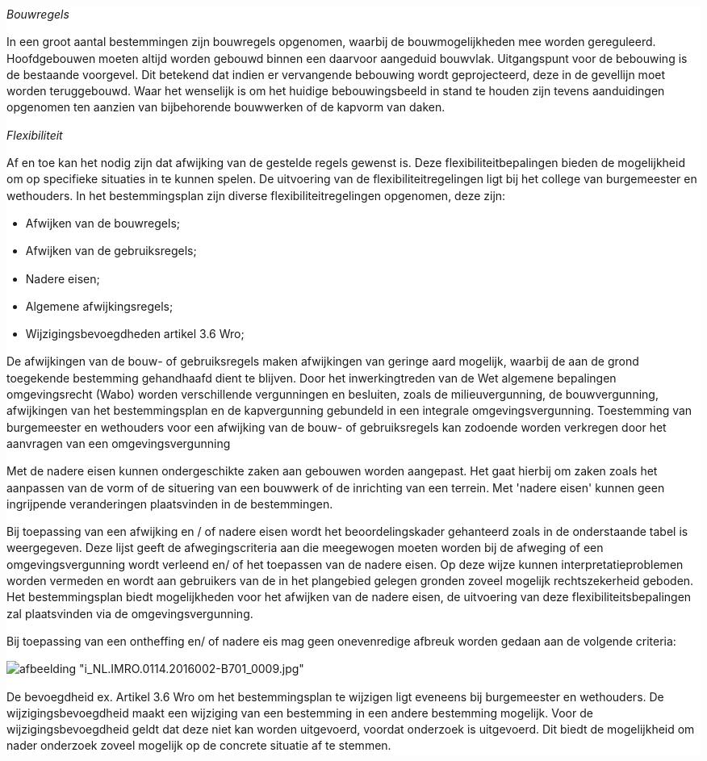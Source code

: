 *Bouwregels*

In een groot aantal bestemmingen zijn bouwregels opgenomen, waarbij de bouwmogelijkheden mee worden gereguleerd. Hoofdgebouwen moeten altijd worden gebouwd binnen een daarvoor aangeduid bouwvlak. Uitgangspunt voor de bebouwing is de bestaande voorgevel. Dit betekend dat indien er vervangende bebouwing wordt geprojecteerd, deze in de gevellijn moet worden teruggebouwd. Waar het wenselijk is om het huidige bebouwingsbeeld in stand te houden zijn tevens aanduidingen opgenomen ten aanzien van bijbehorende bouwwerken of de kapvorm van daken.

*Flexibiliteit*

Af en toe kan het nodig zijn dat afwijking van de gestelde regels gewenst is. Deze flexibiliteitbepalingen bieden de mogelijkheid om op specifieke situaties in te kunnen spelen. De uitvoering van de flexibiliteitregelingen ligt bij het college van burgemeester en wethouders. In het bestemmingsplan zijn diverse flexibiliteitregelingen opgenomen, deze zijn:

* Afwijken van de bouwregels;

* Afwijken van de gebruiksregels;

* Nadere eisen;

* Algemene afwijkingsregels;

* Wijzigingsbevoegdheden artikel 3\.6 Wro;

De afwijkingen van de bouw\- of gebruiksregels maken afwijkingen van geringe aard mogelijk, waarbij de aan de grond toegekende bestemming gehandhaafd dient te blijven. Door het inwerkingtreden van de Wet algemene bepalingen omgevingsrecht (Wabo) worden verschillende vergunningen en besluiten, zoals de milieuvergunning, de bouwvergunning, afwijkingen van het bestemmingsplan en de kapvergunning gebundeld in een integrale omgevingsvergunning. Toestemming van burgemeester en wethouders voor een afwijking van de bouw\- of gebruiksregels kan zodoende worden verkregen door het aanvragen van een omgevingsvergunning

Met de nadere eisen kunnen ondergeschikte zaken aan gebouwen worden aangepast. Het gaat hierbij om zaken zoals het aanpassen van de vorm of de situering van een bouwwerk of de inrichting van een terrein. Met 'nadere eisen' kunnen geen ingrijpende veranderingen plaatsvinden in de bestemmingen.

Bij toepassing van een afwijking en / of nadere eisen wordt het beoordelingskader gehanteerd zoals in de onderstaande tabel is weergegeven. Deze lijst geeft de afwegingscriteria aan die meegewogen moeten worden bij de afweging of een omgevingsvergunning wordt verleend en/ of het toepassen van de nadere eisen. Op deze wijze kunnen interpretatieproblemen worden vermeden en wordt aan gebruikers van de in het plangebied gelegen gronden zoveel mogelijk rechtszekerheid geboden. Het bestemmingsplan biedt mogelijkheden voor het afwijken van de nadere eisen, de uitvoering van deze flexibiliteitsbepalingen zal plaatsvinden via de omgevingsvergunning.

Bij toepassing van een ontheffing en/ of nadere eis mag geen onevenredige afbreuk worden gedaan aan de volgende criteria:

![afbeelding "i_NL.IMRO.0114.2016002-B701_0009.jpg"](i_NL.IMRO.0114.2016002-B701_0009.jpg)

De bevoegdheid ex. Artikel 3\.6 Wro om het bestemmingsplan te wijzigen ligt eveneens bij burgemeester en wethouders. De wijzigingsbevoegdheid maakt een wijziging van een bestemming in een andere bestemming mogelijk. Voor de wijzigingsbevoegdheid geldt dat deze niet kan worden uitgevoerd, voordat onderzoek is uitgevoerd. Dit biedt de mogelijkheid om nader onderzoek zoveel mogelijk op de concrete situatie af te stemmen.

